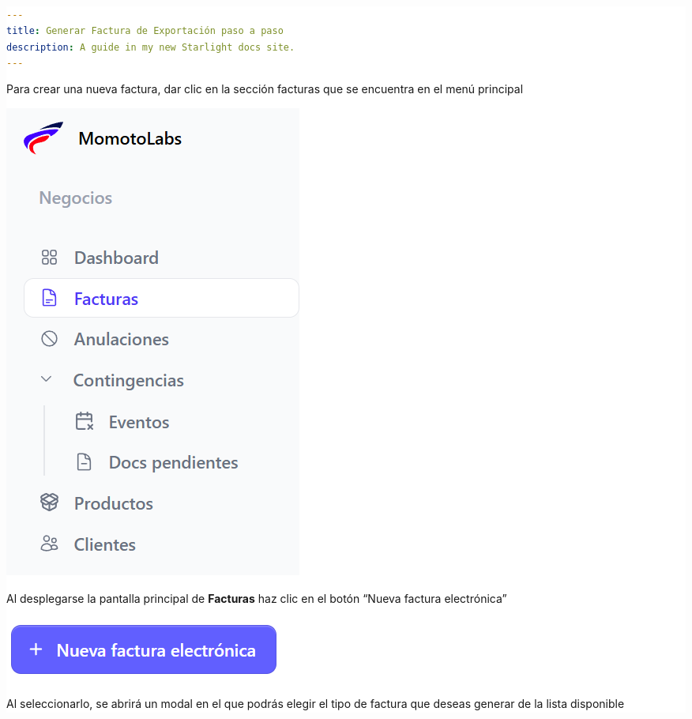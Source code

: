 ```yaml
---
title: Generar Factura de Exportación paso a paso
description: A guide in my new Starlight docs site.
---
```


Para crear una nueva factura, dar clic en la sección facturas que se encuentra en el menú principal

![Página de registro](../../../biller/facturas1.png)

 Al desplegarse la pantalla principal de **Facturas** haz clic en el botón “Nueva factura electrónica”

![Página de registro](../../../biller/nueva-facturaboton.png)

 Al seleccionarlo, se abrirá un modal en el que podrás elegir el tipo de factura que deseas generar de la lista disponible 
